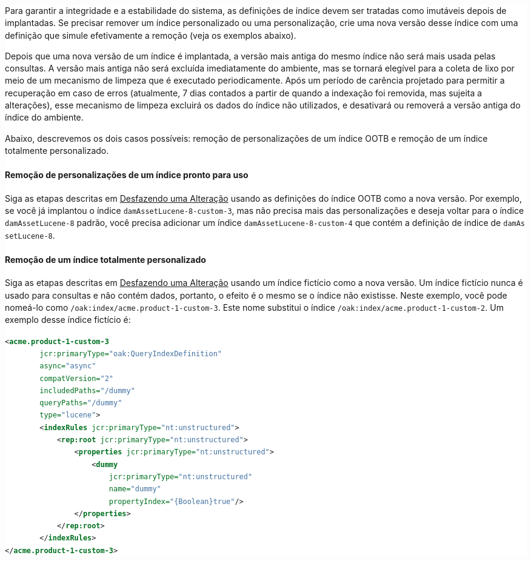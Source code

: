 Para garantir a integridade e a estabilidade do sistema, as definições de índice devem ser tratadas como imutáveis depois de implantadas. Se precisar remover um índice personalizado ou uma personalização, crie uma nova versão desse índice com uma definição que simule efetivamente a remoção
(veja os exemplos abaixo).

Depois que uma nova versão de um índice é implantada, a versão mais antiga do mesmo índice não será mais usada pelas consultas.
A versão mais antiga não será excluída imediatamente do ambiente,
mas se tornará elegível para a coleta de lixo por meio de um mecanismo de limpeza que é executado periodicamente.
Após um período de carência projetado para permitir a recuperação em caso de erros
(atualmente, 7 dias contados a partir de quando a indexação foi removida, mas sujeita a alterações),
esse mecanismo de limpeza excluirá os dados do índice não utilizados,
e desativará ou removerá a versão antiga do índice do ambiente.

Abaixo, descrevemos os dois casos possíveis: remoção de personalizações de um índice OOTB e remoção de um índice totalmente personalizado.

#### Remoção de personalizações de um índice pronto para uso

Siga as etapas descritas em [Desfazendo uma Alteração](#undoing-a-change-undoing-a-change) usando as definições do índice OOTB como a nova versão. Por exemplo, se você já implantou o índice `damAssetLucene-8-custom-3`, mas não precisa mais das personalizações e deseja voltar para o índice `damAssetLucene-8` padrão, você precisa adicionar um índice `damAssetLucene-8-custom-4` que contém a definição de índice de `damAssetLucene-8`.

#### Remoção de um índice totalmente personalizado

Siga as etapas descritas em [Desfazendo uma Alteração](#undoing-a-change-undoing-a-change) usando um índice fictício como a nova versão. Um índice fictício nunca é usado para consultas e não contém dados, portanto, o efeito é o mesmo se o índice não existisse. Neste exemplo, você pode nomeá-lo como `/oak:index/acme.product-1-custom-3`. Este nome substitui o índice `/oak:index/acme.product-1-custom-2`. Um exemplo desse índice fictício é:

```xml
<acme.product-1-custom-3
        jcr:primaryType="oak:QueryIndexDefinition"
        async="async"
        compatVersion="2"
        includedPaths="/dummy"
        queryPaths="/dummy"
        type="lucene">
        <indexRules jcr:primaryType="nt:unstructured">
            <rep:root jcr:primaryType="nt:unstructured">
                <properties jcr:primaryType="nt:unstructured">
                    <dummy
                        jcr:primaryType="nt:unstructured"
                        name="dummy"
                        propertyIndex="{Boolean}true"/>
                </properties>
            </rep:root>
        </indexRules>
</acme.product-1-custom-3>
```
